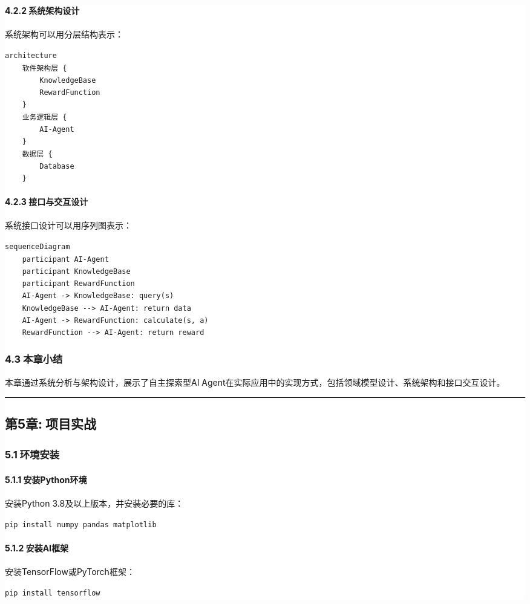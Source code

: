 #### 4.2.2 系统架构设计
系统架构可以用分层结构表示：

```mermaid
architecture
    软件架构层 {
        KnowledgeBase
        RewardFunction
    }
    业务逻辑层 {
        AI-Agent
    }
    数据层 {
        Database
    }
```

#### 4.2.3 接口与交互设计
系统接口设计可以用序列图表示：

```mermaid
sequenceDiagram
    participant AI-Agent
    participant KnowledgeBase
    participant RewardFunction
    AI-Agent -> KnowledgeBase: query(s)
    KnowledgeBase --> AI-Agent: return data
    AI-Agent -> RewardFunction: calculate(s, a)
    RewardFunction --> AI-Agent: return reward
```

### 4.3 本章小结
本章通过系统分析与架构设计，展示了自主探索型AI Agent在实际应用中的实现方式，包括领域模型设计、系统架构和接口交互设计。

---

## 第5章: 项目实战

### 5.1 环境安装

#### 5.1.1 安装Python环境
安装Python 3.8及以上版本，并安装必要的库：

```bash
pip install numpy pandas matplotlib
```

#### 5.1.2 安装AI框架
安装TensorFlow或PyTorch框架：

```bash
pip install tensorflow
```
